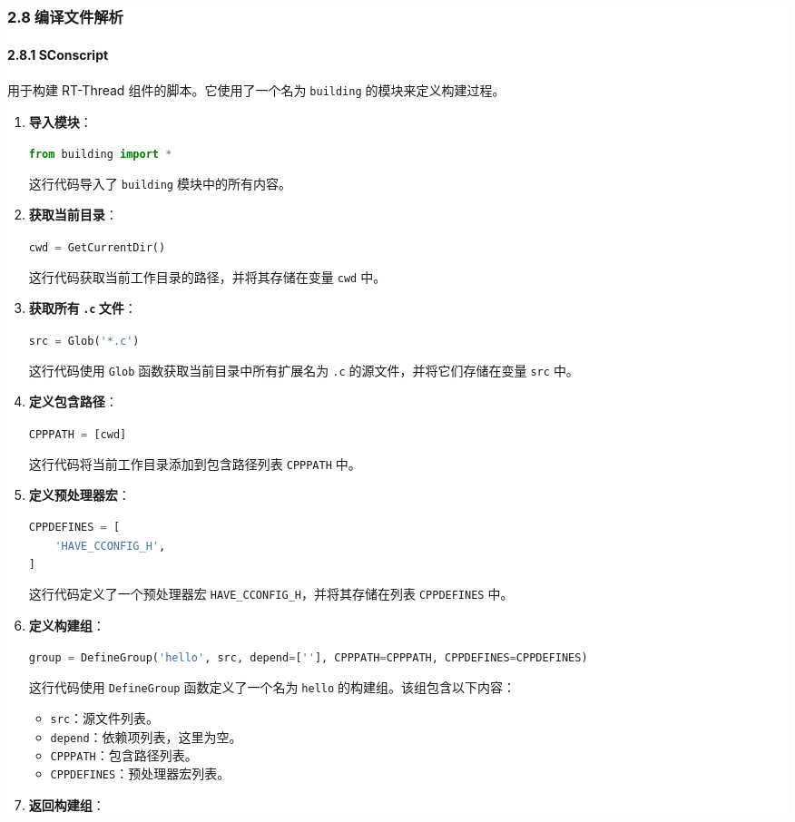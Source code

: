 ### 2.8 编译文件解析

#### 2.8.1 SConscript

用于构建 RT-Thread 组件的脚本。它使用了一个名为 `building` 的模块来定义构建过程。

1. **导入模块**：

   ```python
   from building import *
   ```

   这行代码导入了 `building` 模块中的所有内容。

2. **获取当前目录**：

   ```python
   cwd = GetCurrentDir()
   ```

   这行代码获取当前工作目录的路径，并将其存储在变量 `cwd` 中。

3. **获取所有 `.c` 文件**：

   ```python
   src = Glob('*.c')
   ```

   这行代码使用 `Glob` 函数获取当前目录中所有扩展名为 `.c` 的源文件，并将它们存储在变量 `src` 中。

4. **定义包含路径**：

   ```python
   CPPPATH = [cwd]
   ```

   这行代码将当前工作目录添加到包含路径列表 `CPPPATH` 中。

5. **定义预处理器宏**：

   ```python
   CPPDEFINES = [
       'HAVE_CCONFIG_H',
   ]
   ```

   这行代码定义了一个预处理器宏 `HAVE_CCONFIG_H`，并将其存储在列表 `CPPDEFINES` 中。

6. **定义构建组**：

   ```python
   group = DefineGroup('hello', src, depend=[''], CPPPATH=CPPPATH, CPPDEFINES=CPPDEFINES)
   ```

   这行代码使用 `DefineGroup` 函数定义了一个名为 `hello` 的构建组。该组包含以下内容：

   - `src`：源文件列表。
   - `depend`：依赖项列表，这里为空。
   - `CPPPATH`：包含路径列表。
   - `CPPDEFINES`：预处理器宏列表。

7. **返回构建组**：
